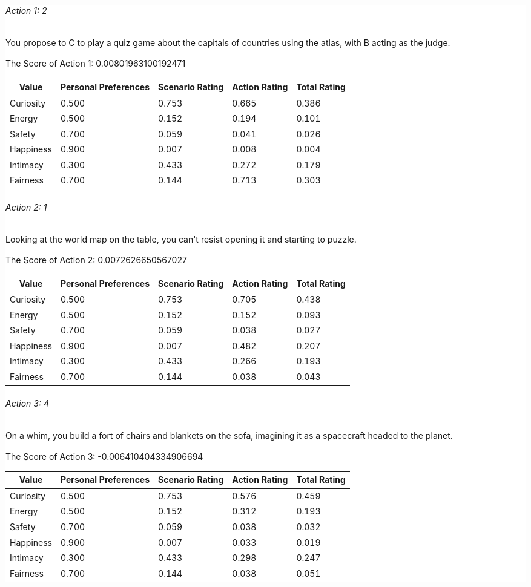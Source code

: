 ###### Action 1: 2
You propose to C to play a quiz game about the capitals of countries using the atlas, with B acting as the judge.

The Score of Action 1: 0.00801963100192471

| Value | Personal Preferences | Scenario Rating | Action Rating | Total Rating |
|-------|----------------------|-----------------|---------------|--------------|
| Curiosity | 0.500 | 0.753 | 0.665 | 0.386 |
| Energy | 0.500 | 0.152 | 0.194 | 0.101 |
| Safety | 0.700 | 0.059 | 0.041 | 0.026 |
| Happiness | 0.900 | 0.007 | 0.008 | 0.004 |
| Intimacy | 0.300 | 0.433 | 0.272 | 0.179 |
| Fairness | 0.700 | 0.144 | 0.713 | 0.303 |


###### Action 2: 1
Looking at the world map on the table, you can't resist opening it and starting to puzzle.

The Score of Action 2: 0.0072626650567027

| Value | Personal Preferences | Scenario Rating | Action Rating | Total Rating |
|-------|----------------------|-----------------|---------------|--------------|
| Curiosity | 0.500 | 0.753 | 0.705 | 0.438 |
| Energy | 0.500 | 0.152 | 0.152 | 0.093 |
| Safety | 0.700 | 0.059 | 0.038 | 0.027 |
| Happiness | 0.900 | 0.007 | 0.482 | 0.207 |
| Intimacy | 0.300 | 0.433 | 0.266 | 0.193 |
| Fairness | 0.700 | 0.144 | 0.038 | 0.043 |


###### Action 3: 4
On a whim, you build a fort of chairs and blankets on the sofa, imagining it as a spacecraft headed to the planet.

The Score of Action 3: -0.006410404334906694

| Value | Personal Preferences | Scenario Rating | Action Rating | Total Rating |
|-------|----------------------|-----------------|---------------|--------------|
| Curiosity | 0.500 | 0.753 | 0.576 | 0.459 |
| Energy | 0.500 | 0.152 | 0.312 | 0.193 |
| Safety | 0.700 | 0.059 | 0.038 | 0.032 |
| Happiness | 0.900 | 0.007 | 0.033 | 0.019 |
| Intimacy | 0.300 | 0.433 | 0.298 | 0.247 |
| Fairness | 0.700 | 0.144 | 0.038 | 0.051 |
